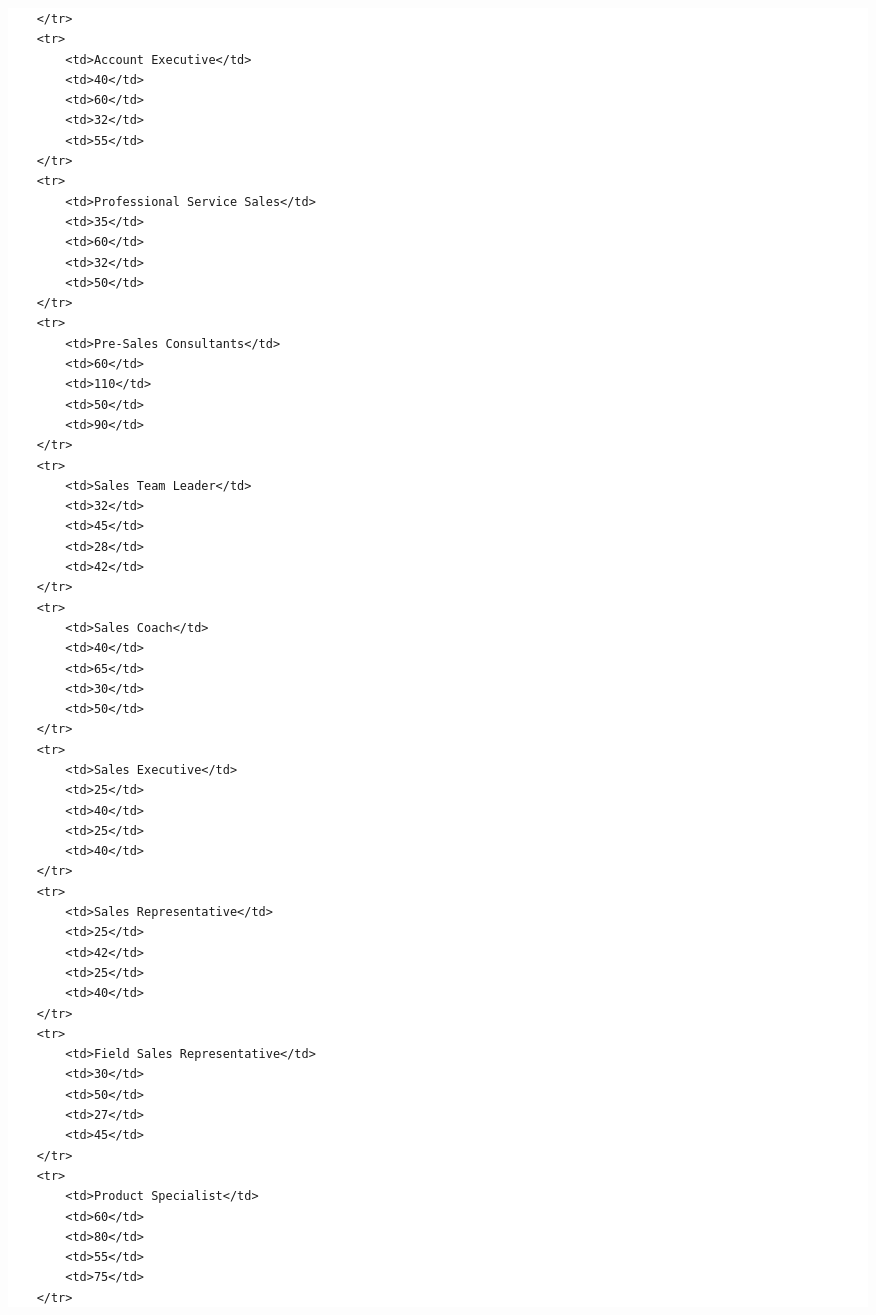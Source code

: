         </tr>
        <tr>
            <td>Account Executive</td>
            <td>40</td>
            <td>60</td>
            <td>32</td>
            <td>55</td>
        </tr>
        <tr>
            <td>Professional Service Sales</td>
            <td>35</td>
            <td>60</td>
            <td>32</td>
            <td>50</td>
        </tr>
        <tr>
            <td>Pre-Sales Consultants</td>
            <td>60</td>
            <td>110</td>
            <td>50</td>
            <td>90</td>
        </tr>
        <tr>
            <td>Sales Team Leader</td>
            <td>32</td>
            <td>45</td>
            <td>28</td>
            <td>42</td>
        </tr>
        <tr>
            <td>Sales Coach</td>
            <td>40</td>
            <td>65</td>
            <td>30</td>
            <td>50</td>
        </tr>
        <tr>
            <td>Sales Executive</td>
            <td>25</td>
            <td>40</td>
            <td>25</td>
            <td>40</td>
        </tr>
        <tr>
            <td>Sales Representative</td>
            <td>25</td>
            <td>42</td>
            <td>25</td>
            <td>40</td>
        </tr>
        <tr>
            <td>Field Sales Representative</td>
            <td>30</td>
            <td>50</td>
            <td>27</td>
            <td>45</td>
        </tr>
        <tr>
            <td>Product Specialist</td>
            <td>60</td>
            <td>80</td>
            <td>55</td>
            <td>75</td>
        </tr>